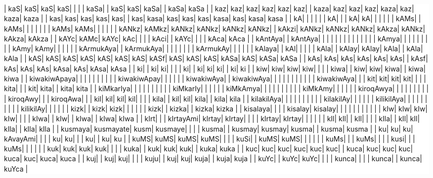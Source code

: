 | kaS| kaS| kaS| kaS| | | | kaSa| | kaS| kaS| kaSa| | kaSa| kaSa |
| kaz| kaz| kaz| kaz| kaz| kaz| | kaza| kaz| kaz| kaz| kaza| kaz| kaza| kaza |
| kas| kas| kas| kas| kas| | kas| kasa| kas| kas| kas| kasa| kas| kasa| kasa |
| kA| | | | | | kA| | | kA| kA| | | |  |
| kAMs| | kAMs| | | | | | | kAMs| kAMs| | | |  |
| kANkz| kAMkz| kANkz| kANkz| kANkz| kANkz| | kAkzi| kANkz| kANkz| kANkz| kAkza| kANkz| kAkza| kAkza |
| kAYc| kAMc| kAYc| kAc| | | | kAci| | kAYc| | | | kAca| kAca |
| kAntAya| | kAntAya| | | | | | | | | | | |  |
| kAmya| | | | | | | | | kAmy| kAmy| | | |  |
| kArmukAya| | kArmukAya| | | | | | | | kArmukAy| | | |  |
| kAlaya| | kAl| | | | | kAla| | kAlay| kAlay| kAla| | kAla| kAla |
| kAS| kAS| kAS| kAS| kAS| kAS| kAS| kASf| kAS| kAS| kAS| kASa| kAS| kASa| kASa |
| kAs| kAs| kAs| kAs| kAs| kAs| | kAsf| kAs| kAs| kAs| kAsa| kAs| kAsa| kAsa |
| ki| | ki| ki| | | | ki| | ki| ki| ki| | ki| ki |
| kiw| kiw| kiw| kiw| | | | kiwa| | kiw| kiw| kiwa| | kiwa| kiwa |
| kiwakiwApaya| | | | | | | | | | kiwakiwApay| | | |  |
| kiwakiwAya| | kiwakiwAya| | | | | | | | | | | kiwakiwAya|  |
| kit| kit| kit| kit| | | | kita| | | kit| kita| | kita| kita |
| kiMkarIya| | | | | | | | | | kiMkarIy| | | |  |
| kiMkAmya| | | | | | | | | | kiMkAmy| | | |  |
| kiroqAwya| | | | | | | | | | kiroqAwy| | | kiroqAwa|  |
| kil| kil| kil| kil| | | | kila| | kil| kil| kila| | kila| kila |
| kilakilAya| | | | | | | | | | kilakilAy| | | |  |
| kilikilAya| | | | | | | | | | kilikilAy| | | |  |
| kizk| | kizk| kizk| | | | | | kizk| | kizka| | kizka| kizka |
| kisalaya| | | | kisalay| kisalay| | | | | | | | |  |
| kIw| kIw| kIw| kIw| | | | kIwa| | kIw| | kIwa| | kIwa| kIwa |
| kIrt| | | kIrtayAmi| kIrtay| kIrtay| | | | kIrtay| kIrtay| | | |  |
| kIl| kIl| | kIl| | | | kIla| | kIl| kIl| kIla| | kIla| kIla |
| kusmaya| kusmayate| kusm| kusmaye| | | | kusma| | kusmay| kusmay| kusma| | kusma| kusma |
| ku| ku| ku| kAvayAmi| | | | ku| ku| | | ku| | ku| ku |
| kuMS| kuMS| kuMS| kuMS| | | | kuSi| | kuMS| kuMS| | | |  |
| kuMs| | | kuMs| | | | kusi| | | kuMs| | | |  |
| kuk| kuk| kuk| kuk| | | | kuka| | kuk| kuk| kuk| | kuka| kuka |
| kuc| kuc| kuc| kuc| kuc| kuc| | kuca| kuc| kuc| kuc| kuca| kuc| kuca| kuca |
| kuj| | kuj| kuj| | | | kuju| | kuj| kuj| kuja| | kuja| kuja |
| kuYc| | kuYc| kuYc| | | | kunca| | | | kunca| | kunca| kuYca |